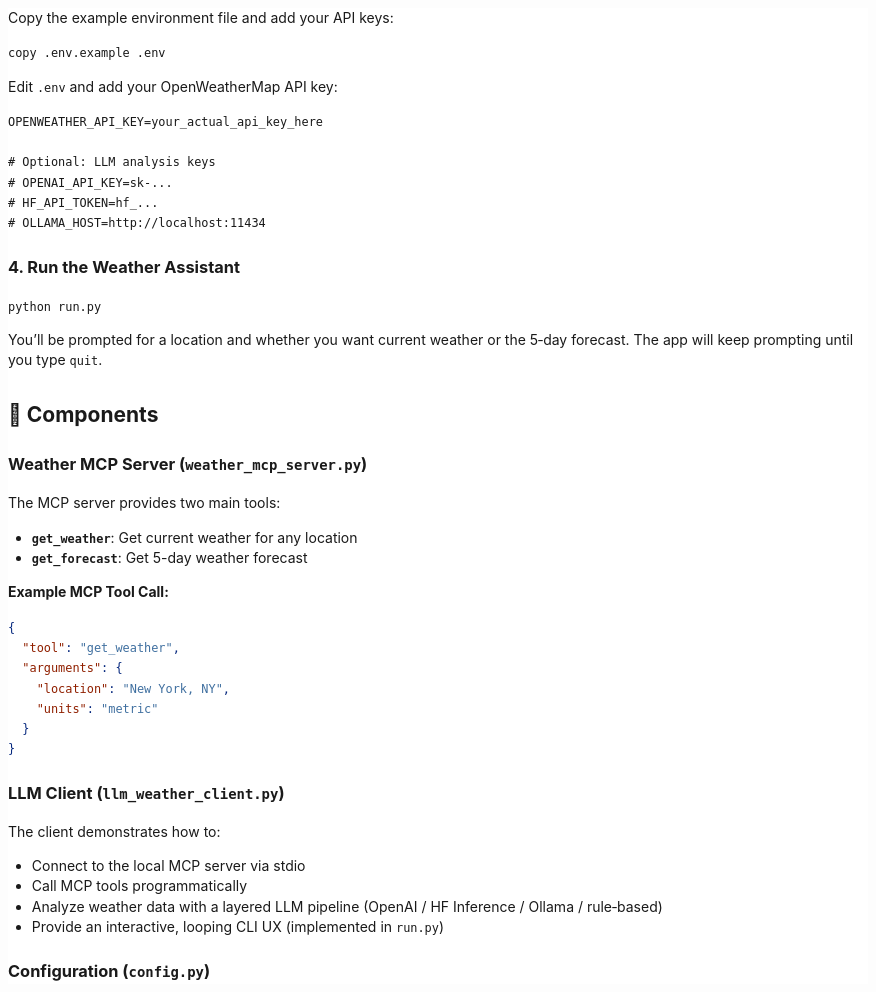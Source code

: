 Copy the example environment file and add your API keys:

```bash
copy .env.example .env
```

Edit `.env` and add your OpenWeatherMap API key:
```
OPENWEATHER_API_KEY=your_actual_api_key_here

# Optional: LLM analysis keys
# OPENAI_API_KEY=sk-...
# HF_API_TOKEN=hf_...
# OLLAMA_HOST=http://localhost:11434
```

### 4. Run the Weather Assistant

```bash
python run.py
```

You’ll be prompted for a location and whether you want current weather or the 5‑day forecast. The app will keep prompting until you type `quit`.

## 🔧 Components

### Weather MCP Server (`weather_mcp_server.py`)

The MCP server provides two main tools:

- **`get_weather`**: Get current weather for any location
- **`get_forecast`**: Get 5-day weather forecast

**Example MCP Tool Call:**
```json
{
  "tool": "get_weather",
  "arguments": {
    "location": "New York, NY",
    "units": "metric"
  }
}
```

### LLM Client (`llm_weather_client.py`)

The client demonstrates how to:

- Connect to the local MCP server via stdio
- Call MCP tools programmatically
- Analyze weather data with a layered LLM pipeline (OpenAI / HF Inference / Ollama / rule‑based)
- Provide an interactive, looping CLI UX (implemented in `run.py`)

### Configuration (`config.py`)

